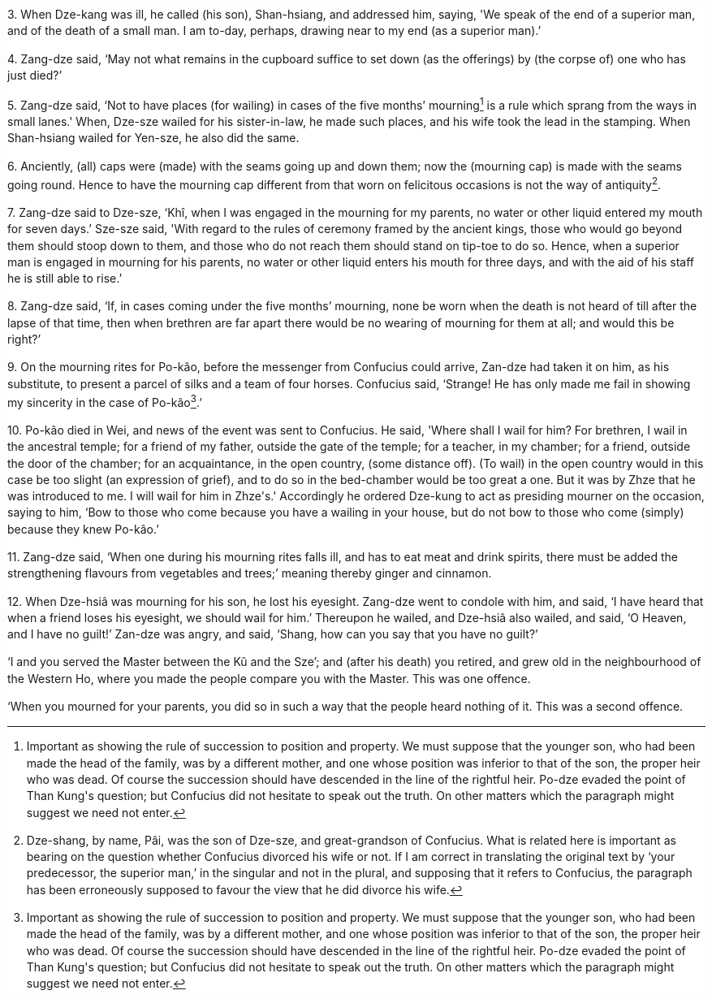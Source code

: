 3\. When Dze-kang was ill, he called (his son), Shan-hsiang, and addressed him, saying, 'We speak of the end of a superior man, and of the death of a small man. I am to-day, perhaps, drawing near to my end (as a superior man).’

4\. Zang-dze said, ‘May not what remains in the cupboard suffice to set down (as the offerings) by (the corpse of) one who has just died?’

5\. Zang-dze said, ‘Not to have places (for wailing) in cases of the five months’ mourning[^1] is a rule which sprang from the ways in small lanes.' When, Dze-sze wailed for his sister-in-law, he made such places, and his wife took the lead in the stamping. When Shan-hsiang wailed for Yen-sze, he also did the same.

6\. Anciently, (all) caps were (made) with the seams going up and down them; now the (mourning cap) is made with the seams going round. Hence to have the mourning cap different from that worn on felicitous occasions is not the way of antiquity[^2].

7\. Zang-dze said to Dze-sze, ‘Khî, when I was engaged in the mourning for my parents, no water or other liquid entered my mouth for seven days.’ Sze-sze said, 'With regard to the rules of ceremony framed by the ancient kings, those who would go beyond them should stoop down to them, and those who do not reach them should stand on tip-toe to do so. Hence, when a superior man is engaged in mourning for his parents, no water or other liquid enters his mouth for three days, and with the aid of his staff he is still able to rise.’

8\. Zang-dze said, ‘If, in cases coming under the five months’ mourning, none be worn when the death is not heard of till after the lapse of that time, then when brethren are far apart there would be no wearing of mourning for them at all; and would this be right?’

9\. On the mourning rites for Po-kâo, before the messenger from Confucius could arrive, Zan-dze had taken it on him, as his substitute, to present a parcel of silks and a team of four horses. Confucius said, ‘Strange! He has only made me fail in showing my sincerity in the case of Po-kâo[^1].’

10\. Po-kâo died in Wei, and news of the event was sent to Confucius. He said, 'Where shall I wail for him? For brethren, I wail in the ancestral temple; for a friend of my father, outside the gate of the temple; for a teacher, in my chamber; for a friend, outside the door of the chamber; for an acquaintance, in the open country, (some distance off). (To wail) in the open country would in this case be too slight (an expression of grief), and to do so in the bed-chamber would be too great a one. But it was by Zhze that he was introduced to me. I will wail for him in Zhze's.' Accordingly he ordered Dze-kung to act as presiding mourner on the occasion, saying to him, ‘Bow to those who come because you have a wailing in your house, but do not bow to those who come (simply) because they knew Po-kâo.’

11\. Zang-dze said, ‘When one during his mourning rites falls ill, and has to eat meat and drink spirits, there must be added the strengthening flavours from vegetables and trees;’ meaning thereby ginger and cinnamon.

12\. When Dze-hsiâ was mourning for his son, he lost his eyesight. Zang-dze went to condole with him, and said, ‘I have heard that when a friend loses his eyesight, we should wail for him.’ Thereupon he wailed, and Dze-hsiâ also wailed, and said, ‘O Heaven, and I have no guilt!’ Zan-dze was angry, and said, ‘Shang, how can you say that you have no guilt?’

‘I and you served the Master between the Kû and the Sze’; and (after his death) you retired, and grew old in the neighbourhood of the Western Ho, where you made the people compare you with the Master. This was one offence.

‘When you mourned for your parents, you did so in such a way that the people heard nothing of it. This was a second offence.


[^1]: Important as showing the rule of succession to position and property. We must suppose that the younger son, who had been made the head of the family, was by a different mother, and one whose position was inferior to that of the son, the proper heir who was dead. Of course the succession should have descended in the line of the rightful heir. Po-dze evaded the point of Than Kung's question; but Confucius did not hesitate to speak out the truth. On other matters which the paragraph might suggest we need not enter.
[^1]: On differences in the services rendered to a parent, a ruler, and a master or instructor.
[^1]: This Wû-dze was a great-grandson of Kî Yû, the third son (by an inferior wife) of duke Kwang of Lû (B.C. 693-662), and the ancestor of the. Ki-sun, one of the three famous families of U. It would appear that he had appropriated to himself the burying ground of the Tû family.
[^2]: Dze-shang, by name, Pâi, was the son of Dze-sze, and great-grandson of Confucius. What is related here is important as bearing on the question whether Confucius divorced his wife or not. If I am correct in translating the original text by ‘your predecessor, the superior man,’ in the singular and not in the plural, and supposing that it refers to Confucius, the paragraph has been erroneously supposed to favour the view that he did divorce his wife.
[^1]: In the former case the mourner first thought of his visitor; in the latter, of his dead and his own loss. The bow was made with the hands clasped, and held very low, the head being bowed down to them. They were then opened, and placed forward on the ground, on each side of the body, while the head was stretched forward between them, and the forehead made to touch the ground. In the second case the process was reversed.
[^1]: Dze-lû had died in peculiar circumstances in the state of Wei, through his hasty boldness, in B.C. 480. It was according to rule that the Master should wail for him. The order about the pickled meat was natural in the circumstances.
[^2]: The characters in the text imply that a year had passed since the friend's death.
[^3]: The graveclothes and coverlet. The things placed in the grave with the coffin were many, and will by-and-by come before the reader at length.
[^1]: This paragraph is generally discredited. The Khien-lung editors say it is not to be relied on.
[^2]: These two rules are in Book I, i. Pt. iv, 43, page 89.
[^3]: In a still earlier time, according to the third Appendix of the Yî (vol. xvi, p. 385), they merely covered the body on the ground with faggots.
[^1]: Duke Mû was marquis of Lû from B.C. 409 to 376.
[^2]: This was not the disciple of Confucius, but his son, also named Shin like him; but the characters for the names are different.